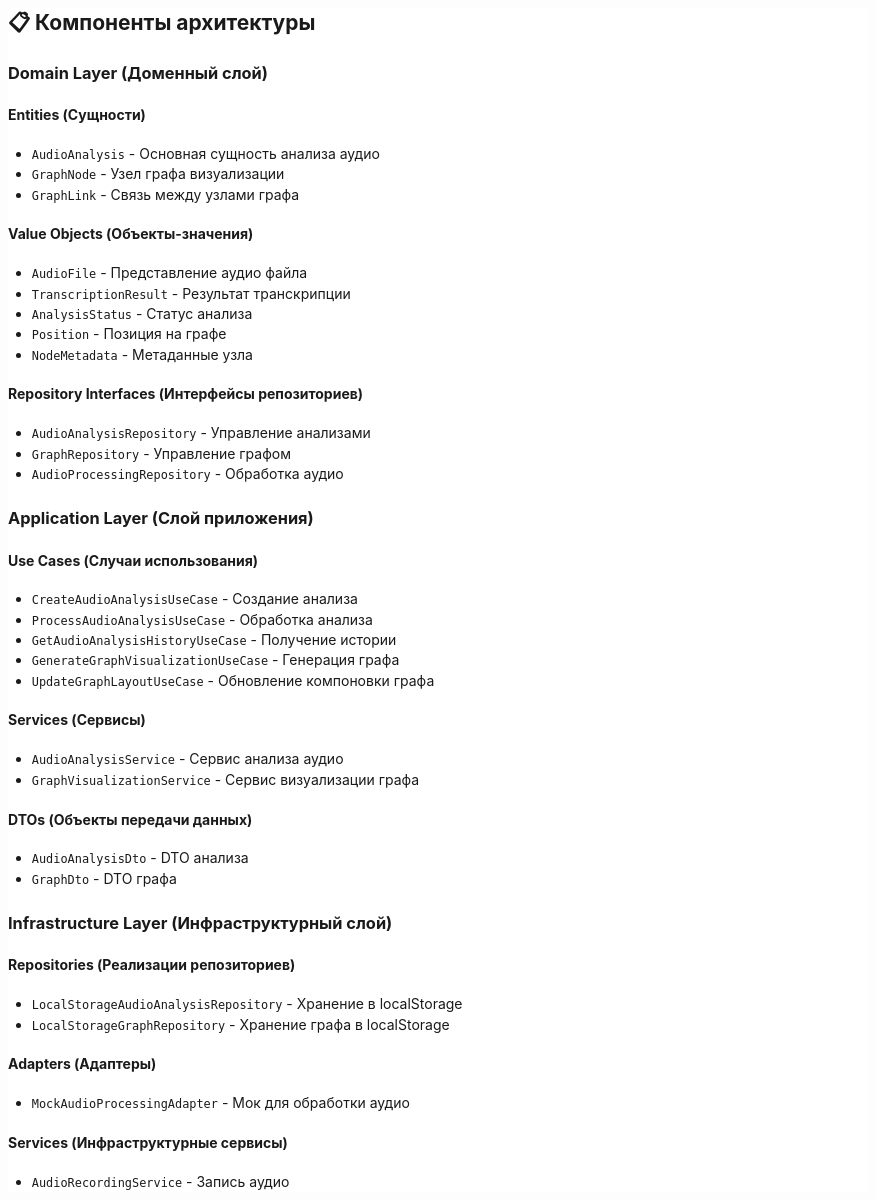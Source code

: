 ## 📋 Компоненты архитектуры

### Domain Layer (Доменный слой)

#### Entities (Сущности)
- `AudioAnalysis` - Основная сущность анализа аудио
- `GraphNode` - Узел графа визуализации
- `GraphLink` - Связь между узлами графа

#### Value Objects (Объекты-значения)
- `AudioFile` - Представление аудио файла
- `TranscriptionResult` - Результат транскрипции
- `AnalysisStatus` - Статус анализа
- `Position` - Позиция на графе
- `NodeMetadata` - Метаданные узла

#### Repository Interfaces (Интерфейсы репозиториев)
- `AudioAnalysisRepository` - Управление анализами
- `GraphRepository` - Управление графом
- `AudioProcessingRepository` - Обработка аудио

### Application Layer (Слой приложения)

#### Use Cases (Случаи использования)
- `CreateAudioAnalysisUseCase` - Создание анализа
- `ProcessAudioAnalysisUseCase` - Обработка анализа
- `GetAudioAnalysisHistoryUseCase` - Получение истории
- `GenerateGraphVisualizationUseCase` - Генерация графа
- `UpdateGraphLayoutUseCase` - Обновление компоновки графа

#### Services (Сервисы)
- `AudioAnalysisService` - Сервис анализа аудио
- `GraphVisualizationService` - Сервис визуализации графа

#### DTOs (Объекты передачи данных)
- `AudioAnalysisDto` - DTO анализа
- `GraphDto` - DTO графа

### Infrastructure Layer (Инфраструктурный слой)

#### Repositories (Реализации репозиториев)
- `LocalStorageAudioAnalysisRepository` - Хранение в localStorage
- `LocalStorageGraphRepository` - Хранение графа в localStorage

#### Adapters (Адаптеры)
- `MockAudioProcessingAdapter` - Мок для обработки аудио

#### Services (Инфраструктурные сервисы)
- `AudioRecordingService` - Запись аудио
